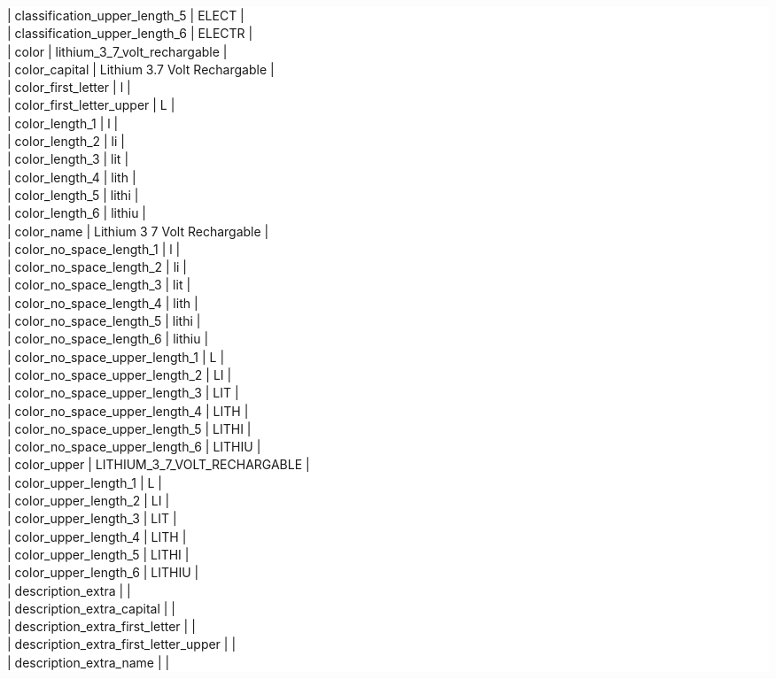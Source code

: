 | classification_upper_length_5 | ELECT |  
| classification_upper_length_6 | ELECTR |  
| color | lithium_3_7_volt_rechargable |  
| color_capital | Lithium 3.7 Volt Rechargable |  
| color_first_letter | l |  
| color_first_letter_upper | L |  
| color_length_1 | l |  
| color_length_2 | li |  
| color_length_3 | lit |  
| color_length_4 | lith |  
| color_length_5 | lithi |  
| color_length_6 | lithiu |  
| color_name | Lithium 3 7 Volt Rechargable |  
| color_no_space_length_1 | l |  
| color_no_space_length_2 | li |  
| color_no_space_length_3 | lit |  
| color_no_space_length_4 | lith |  
| color_no_space_length_5 | lithi |  
| color_no_space_length_6 | lithiu |  
| color_no_space_upper_length_1 | L |  
| color_no_space_upper_length_2 | LI |  
| color_no_space_upper_length_3 | LIT |  
| color_no_space_upper_length_4 | LITH |  
| color_no_space_upper_length_5 | LITHI |  
| color_no_space_upper_length_6 | LITHIU |  
| color_upper | LITHIUM_3_7_VOLT_RECHARGABLE |  
| color_upper_length_1 | L |  
| color_upper_length_2 | LI |  
| color_upper_length_3 | LIT |  
| color_upper_length_4 | LITH |  
| color_upper_length_5 | LITHI |  
| color_upper_length_6 | LITHIU |  
| description_extra |  |  
| description_extra_capital |  |  
| description_extra_first_letter |  |  
| description_extra_first_letter_upper |  |  
| description_extra_name |  |  